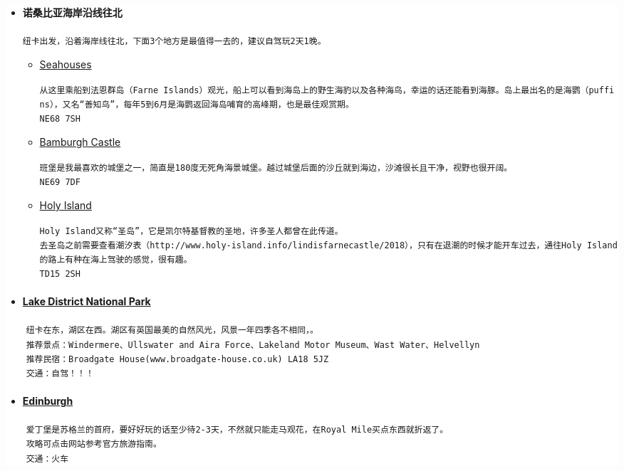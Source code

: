 - #### 诺桑比亚海岸沿线往北
    `纽卡出发，沿着海岸线往北，下面3个地方是最值得一去的，建议自驾玩2天1晚。`

    - [Seahouses](https://www.nationaltrust.org.uk/farne-islands)
        ```
        从这里乘船到法恩群岛（Farne Islands）观光，船上可以看到海岛上的野生海豹以及各种海鸟，幸运的话还能看到海豚。岛上最出名的是海鹦（puffins），又名“善知鸟”，每年5到6月是海鹦返回海岛哺育的高峰期，也是最佳观赏期。
        NE68 7SH
        ```
    
    - [ Bamburgh Castle](http://www.bamburghcastle.com/)
        ```
        班堡是我最喜欢的城堡之一，简直是180度无死角海景城堡。越过城堡后面的沙丘就到海边，沙滩很长且干净，视野也很开阔。
        NE69 7DF
        ```
    
    - [Holy Island](https://www.lindisfarne.org.uk/)
        ```
        Holy Island又称“圣岛”，它是凯尔特基督教的圣地，许多圣人都曾在此传道。
        去圣岛之前需要查看潮汐表（http://www.holy-island.info/lindisfarnecastle/2018），只有在退潮的时候才能开车过去，通往Holy Island的路上有种在海上驾驶的感觉，很有趣。
        TD15 2SH
        ```


- #### [Lake District National Park](http://www.lakedistrict.gov.uk/) 

```
    纽卡在东，湖区在西。湖区有英国最美的自然风光，风景一年四季各不相同，。
    推荐景点：Windermere、Ullswater and Aira Force、Lakeland Motor Museum、Wast Water、Helvellyn
    推荐民宿：Broadgate House(www.broadgate-house.co.uk) LA18 5JZ
    交通：自驾！！！
```

- #### [Edinburgh](http://edinburgh.org/) 

```
    爱丁堡是苏格兰的首府，要好好玩的话至少待2-3天，不然就只能走马观花，在Royal Mile买点东西就折返了。
    攻略可点击网站参考官方旅游指南。
    交通：火车
```